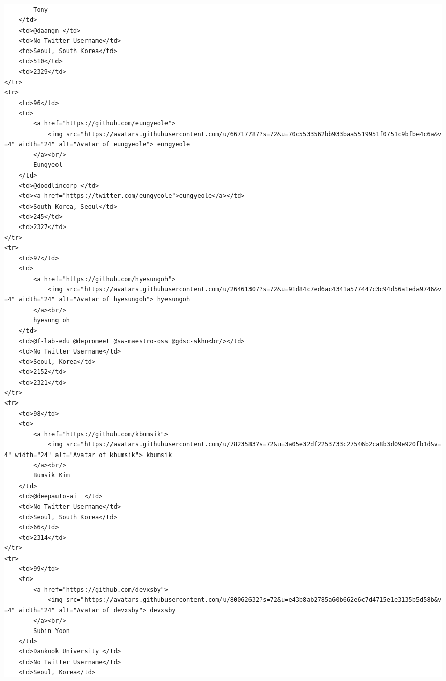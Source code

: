 			Tony
		</td>
		<td>@daangn </td>
		<td>No Twitter Username</td>
		<td>Seoul, South Korea</td>
		<td>510</td>
		<td>2329</td>
	</tr>
	<tr>
		<td>96</td>
		<td>
			<a href="https://github.com/eungyeole">
				<img src="https://avatars.githubusercontent.com/u/66717787?s=72&u=70c5533562bb933baa5519951f0751c9bfbe4c6a&v=4" width="24" alt="Avatar of eungyeole"> eungyeole
			</a><br/>
			Eungyeol
		</td>
		<td>@doodlincorp </td>
		<td><a href="https://twitter.com/eungyeole">eungyeole</a></td>
		<td>South Korea, Seoul</td>
		<td>245</td>
		<td>2327</td>
	</tr>
	<tr>
		<td>97</td>
		<td>
			<a href="https://github.com/hyesungoh">
				<img src="https://avatars.githubusercontent.com/u/26461307?s=72&u=91d84c7ed6ac4341a577447c3c94d56a1eda9746&v=4" width="24" alt="Avatar of hyesungoh"> hyesungoh
			</a><br/>
			hyesung oh
		</td>
		<td>@f-lab-edu @depromeet @sw-maestro-oss @gdsc-skhu<br/></td>
		<td>No Twitter Username</td>
		<td>Seoul, Korea</td>
		<td>2152</td>
		<td>2321</td>
	</tr>
	<tr>
		<td>98</td>
		<td>
			<a href="https://github.com/kbumsik">
				<img src="https://avatars.githubusercontent.com/u/7823583?s=72&u=3a05e32df2253733c27546b2ca8b3d09e920fb1d&v=4" width="24" alt="Avatar of kbumsik"> kbumsik
			</a><br/>
			Bumsik Kim
		</td>
		<td>@deepauto-ai  </td>
		<td>No Twitter Username</td>
		<td>Seoul, South Korea</td>
		<td>66</td>
		<td>2314</td>
	</tr>
	<tr>
		<td>99</td>
		<td>
			<a href="https://github.com/devxsby">
				<img src="https://avatars.githubusercontent.com/u/80062632?s=72&u=e43b8ab2785a60b662e6c7d4715e1e3135b5d58b&v=4" width="24" alt="Avatar of devxsby"> devxsby
			</a><br/>
			Subin Yoon
		</td>
		<td>Dankook University </td>
		<td>No Twitter Username</td>
		<td>Seoul, Korea</td>